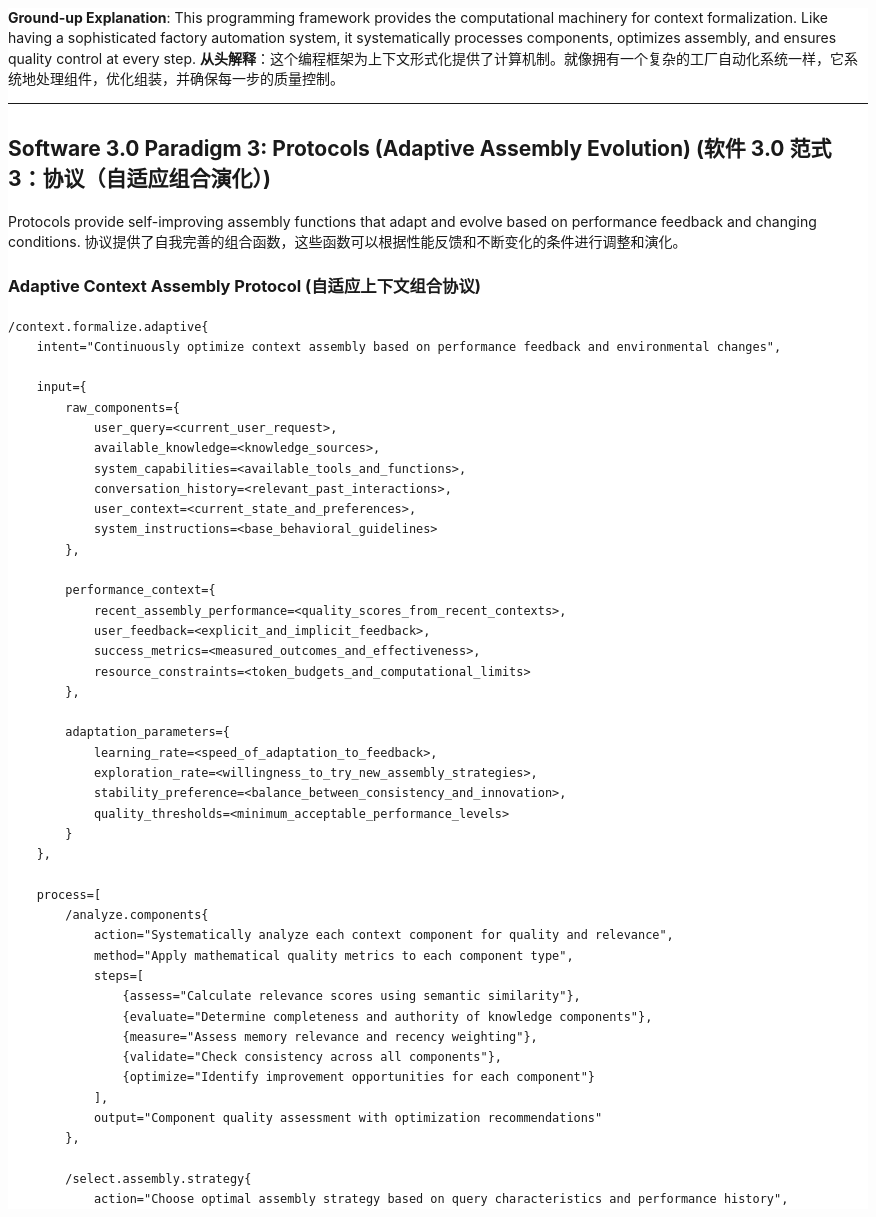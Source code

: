 
**Ground-up Explanation**: This programming framework provides the computational machinery for context formalization. Like having a sophisticated factory automation system, it systematically processes components, optimizes assembly, and ensures quality control at every step.
**从头解释**：这个编程框架为上下文形式化提供了计算机制。就像拥有一个复杂的工厂自动化系统一样，它系统地处理组件，优化组装，并确保每一步的质量控制。

---

## Software 3.0 Paradigm 3: Protocols (Adaptive Assembly Evolution) (软件 3.0 范式 3：协议（自适应组合演化）)

Protocols provide self-improving assembly functions that adapt and evolve based on performance feedback and changing conditions.
协议提供了自我完善的组合函数，这些函数可以根据性能反馈和不断变化的条件进行调整和演化。

### Adaptive Context Assembly Protocol (自适应上下文组合协议)

```
/context.formalize.adaptive{
    intent="Continuously optimize context assembly based on performance feedback and environmental changes",
    
    input={
        raw_components={
            user_query=<current_user_request>,
            available_knowledge=<knowledge_sources>,
            system_capabilities=<available_tools_and_functions>,
            conversation_history=<relevant_past_interactions>,
            user_context=<current_state_and_preferences>,
            system_instructions=<base_behavioral_guidelines>
        },
        
        performance_context={
            recent_assembly_performance=<quality_scores_from_recent_contexts>,
            user_feedback=<explicit_and_implicit_feedback>,
            success_metrics=<measured_outcomes_and_effectiveness>,
            resource_constraints=<token_budgets_and_computational_limits>
        },
        
        adaptation_parameters={
            learning_rate=<speed_of_adaptation_to_feedback>,
            exploration_rate=<willingness_to_try_new_assembly_strategies>,
            stability_preference=<balance_between_consistency_and_innovation>,
            quality_thresholds=<minimum_acceptable_performance_levels>
        }
    },
    
    process=[
        /analyze.components{
            action="Systematically analyze each context component for quality and relevance",
            method="Apply mathematical quality metrics to each component type",
            steps=[
                {assess="Calculate relevance scores using semantic similarity"},
                {evaluate="Determine completeness and authority of knowledge components"},
                {measure="Assess memory relevance and recency weighting"},
                {validate="Check consistency across all components"},
                {optimize="Identify improvement opportunities for each component"}
            ],
            output="Component quality assessment with optimization recommendations"
        },
        
        /select.assembly.strategy{
            action="Choose optimal assembly strategy based on query characteristics and performance history",
```